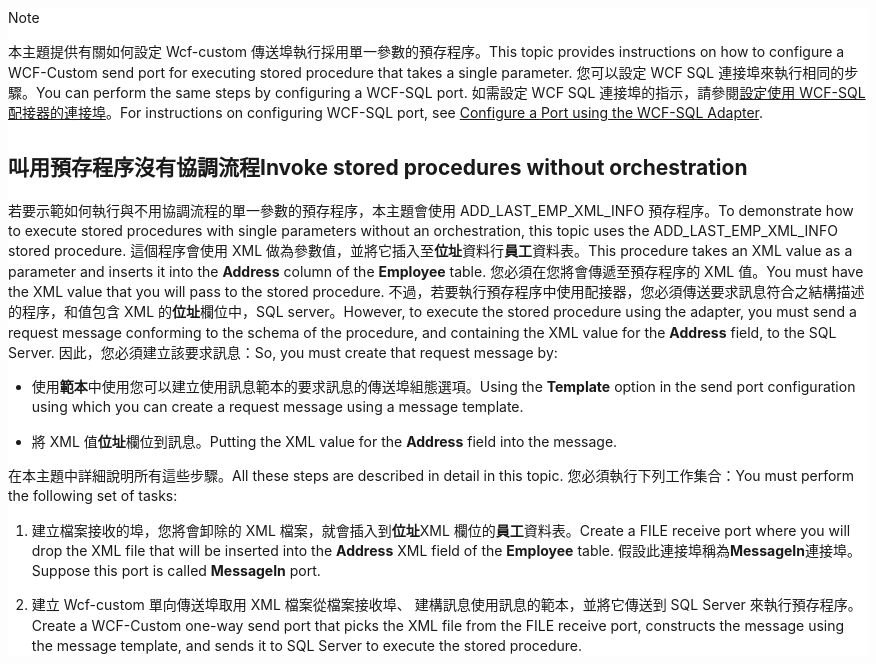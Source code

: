 > [!NOTE]
>  <span data-ttu-id="52d07-110">本主題提供有關如何設定 Wcf-custom 傳送埠執行採用單一參數的預存程序。</span><span class="sxs-lookup"><span data-stu-id="52d07-110">This topic provides instructions on how to configure a WCF-Custom send port for executing stored procedure that takes a single parameter.</span></span> <span data-ttu-id="52d07-111">您可以設定 WCF SQL 連接埠來執行相同的步驟。</span><span class="sxs-lookup"><span data-stu-id="52d07-111">You can perform the same steps by configuring a WCF-SQL port.</span></span> <span data-ttu-id="52d07-112">如需設定 WCF SQL 連接埠的指示，請參閱[設定使用 WCF-SQL 配接器的連接埠](configure-a-port-using-the-wcf-sql-adapter.md)。</span><span class="sxs-lookup"><span data-stu-id="52d07-112">For instructions on configuring WCF-SQL port, see [Configure a Port using the WCF-SQL Adapter](configure-a-port-using-the-wcf-sql-adapter.md).</span></span>  
  
## <a name="invoke-stored-procedures-without-orchestration"></a><span data-ttu-id="52d07-113">叫用預存程序沒有協調流程</span><span class="sxs-lookup"><span data-stu-id="52d07-113">Invoke stored procedures without orchestration</span></span>  
 <span data-ttu-id="52d07-114">若要示範如何執行與不用協調流程的單一參數的預存程序，本主題會使用 ADD_LAST_EMP_XML_INFO 預存程序。</span><span class="sxs-lookup"><span data-stu-id="52d07-114">To demonstrate how to execute stored procedures with single parameters without an orchestration, this topic uses the ADD_LAST_EMP_XML_INFO stored procedure.</span></span> <span data-ttu-id="52d07-115">這個程序會使用 XML 做為參數值，並將它插入至**位址**資料行**員工**資料表。</span><span class="sxs-lookup"><span data-stu-id="52d07-115">This procedure takes an XML value as a parameter and inserts it into the **Address** column of the **Employee** table.</span></span> <span data-ttu-id="52d07-116">您必須在您將會傳遞至預存程序的 XML 值。</span><span class="sxs-lookup"><span data-stu-id="52d07-116">You must have the XML value that you will pass to the stored procedure.</span></span> <span data-ttu-id="52d07-117">不過，若要執行預存程序中使用配接器，您必須傳送要求訊息符合之結構描述的程序，和值包含 XML 的**位址**欄位中，SQL server。</span><span class="sxs-lookup"><span data-stu-id="52d07-117">However, to execute the stored procedure using the adapter, you must send a request message conforming to the schema of the procedure, and containing the XML value for the **Address** field, to the SQL Server.</span></span> <span data-ttu-id="52d07-118">因此，您必須建立該要求訊息：</span><span class="sxs-lookup"><span data-stu-id="52d07-118">So, you must create that request message by:</span></span>  
  
-   <span data-ttu-id="52d07-119">使用**範本**中使用您可以建立使用訊息範本的要求訊息的傳送埠組態選項。</span><span class="sxs-lookup"><span data-stu-id="52d07-119">Using the **Template** option in the send port configuration using which you can create a request message using a message template.</span></span>  
  
-   <span data-ttu-id="52d07-120">將 XML 值**位址**欄位到訊息。</span><span class="sxs-lookup"><span data-stu-id="52d07-120">Putting the XML value for the **Address** field into the message.</span></span>  
  
 <span data-ttu-id="52d07-121">在本主題中詳細說明所有這些步驟。</span><span class="sxs-lookup"><span data-stu-id="52d07-121">All these steps are described in detail in this topic.</span></span> <span data-ttu-id="52d07-122">您必須執行下列工作集合：</span><span class="sxs-lookup"><span data-stu-id="52d07-122">You must perform the following set of tasks:</span></span>  
  
1.  <span data-ttu-id="52d07-123">建立檔案接收的埠，您將會卸除的 XML 檔案，就會插入到**位址**XML 欄位的**員工**資料表。</span><span class="sxs-lookup"><span data-stu-id="52d07-123">Create a FILE receive port where you will drop the XML file that will be inserted into the **Address** XML field of the **Employee** table.</span></span> <span data-ttu-id="52d07-124">假設此連接埠稱為**MessageIn**連接埠。</span><span class="sxs-lookup"><span data-stu-id="52d07-124">Suppose this port is called **MessageIn** port.</span></span>  
  
2.  <span data-ttu-id="52d07-125">建立 Wcf-custom 單向傳送埠取用 XML 檔案從檔案接收埠、 建構訊息使用訊息的範本，並將它傳送到 SQL Server 來執行預存程序。</span><span class="sxs-lookup"><span data-stu-id="52d07-125">Create a WCF-Custom one-way send port that picks the XML file from the FILE receive port, constructs the message using the message template, and sends it to SQL Server to execute the stored procedure.</span></span>  
  